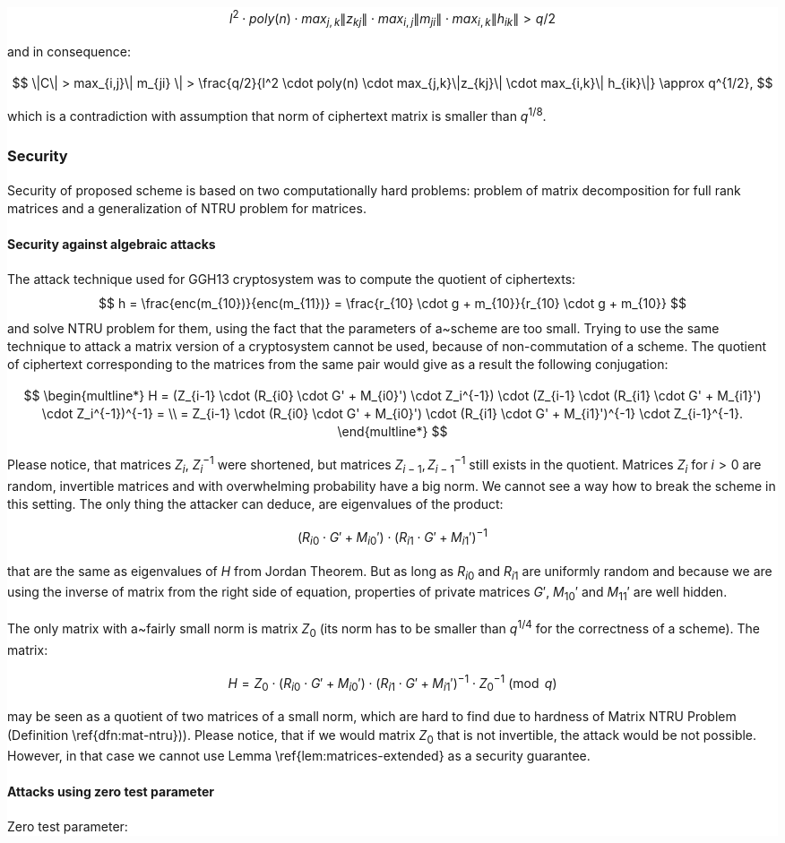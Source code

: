   $$l^2 \cdot poly(n) \cdot max_{j,k}\|z_{kj}\| \cdot max_{i,j}\| m_{ji} \| \cdot max_{i,k}\| h_{ik}\| >q/2 $$

  and in consequence:

  $$ \|C\| > max_{i,j}\| m_{ji} \| > \frac{q/2}{l^2 \cdot poly(n) \cdot max_{j,k}\|z_{kj}\| \cdot max_{i,k}\| h_{ik}\|} \approx q^{1/2}, $$

  which is a contradiction with assumption that norm of ciphertext matrix is smaller than $q^{1/8}$.

### Security

Security of proposed scheme is based on two computationally hard problems: problem of matrix decomposition for full rank matrices and a generalization of NTRU problem for matrices.

#### Security against algebraic attacks

The attack technique used for GGH13 cryptosystem was to compute the quotient of ciphertexts:
$$ h = \frac{enc(m_{10})}{enc(m_{11})} = \frac{r_{10} \cdot g + m_{10}}{r_{10} \cdot g + m_{10}} $$
and solve NTRU problem for them, using the fact that the parameters of a~scheme are too small. Trying to use the same technique to attack a matrix version of a cryptosystem cannot be used, because of non-commutation of a scheme. The quotient of ciphertext corresponding to the matrices from the same pair would give as a result the following conjugation:

$$ \begin{multline*}
  H = (Z_{i-1} \cdot (R_{i0} \cdot G' + M_{i0}') \cdot Z_i^{-1}) \cdot (Z_{i-1} \cdot (R_{i1} \cdot G' + M_{i1}') \cdot Z_i^{-1})^{-1} =  \\
  = Z_{i-1} \cdot (R_{i0} \cdot G' + M_{i0}') \cdot (R_{i1} \cdot G' + M_{i1}')^{-1} \cdot Z_{i-1}^{-1}.
\end{multline*} $$

Please notice, that matrices $Z_{i},~Z_{i}^{-1}$ were shortened, but matrices $Z_{i-1},Z_{i-1}^{-1}$ still exists in the quotient. Matrices $Z_i$ for $i>0$ are random, invertible matrices and with overwhelming probability have a big norm. We cannot see a way how to break the scheme in this setting. The only thing the attacker can deduce, are eigenvalues of the product:

$$ (R_{i0} \cdot G' + M_{i0}') \cdot (R_{i1} \cdot G' + M_{i1}')^{-1} $$

that are the same as eigenvalues of $H$ from Jordan Theorem. But as long as $R_{i0}$ and $R_{i1}$ are uniformly random and because we are using the inverse of matrix from the right side of equation, properties of private matrices $G',~M_{10}'$ and $M_{11}'$ are well hidden.

The only matrix with a~fairly small norm is matrix $Z_0$ (its norm has to be smaller than $q^{1/4}$ for the correctness of a scheme). The matrix:

$$ H = Z_0 \cdot (R_{i0} \cdot G' + M_{i0}') \cdot (R_{i1} \cdot G' + M_{i1}')^{-1} \cdot Z_{0}^{-1} \pmod{q} $$

may be seen as a quotient of two matrices of a small norm, which are hard to find due to hardness of Matrix NTRU Problem (Definition \ref{dfn:mat-ntru})). Please notice, that if we would matrix $Z_0$ that is not invertible, the attack would be not possible. However, in that case we cannot use Lemma \ref{lem:matrices-extended} as a security guarantee.

#### Attacks using zero test parameter

Zero test parameter:
